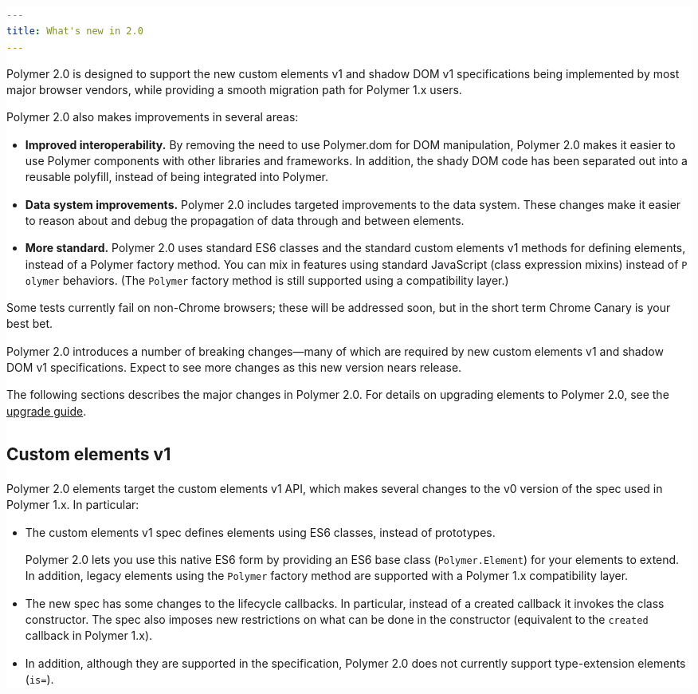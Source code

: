 ```yaml
---
title: What's new in 2.0
---
```




Polymer 2.0 is designed to support the new custom elements v1 and shadow DOM v1 specifications being
implemented by most major browser vendors, while providing a smooth migration path for Polymer
 1.x users.

Polymer 2.0 also makes improvements in several areas:


*   **Improved interoperability.** By removing the need to use Polymer.dom for DOM manipulation,
    Polymer 2.0 makes it easier to use Polymer components with other libraries and frameworks. In
    addition, the shady DOM code has been separated out into a reusable polyfill, instead of being
    integrated into Polymer.

*   **Data system improvements.** Polymer 2.0 includes targeted improvements to the data system.
    These changes make it  easier to reason about and debug the propagation of data through and
    between elements.

*   **More standard.** Polymer 2.0 uses standard ES6 classes and the standard custom elements v1
    methods for defining elements, instead of a Polymer factory method. You can mix in features
    using standard JavaScript (class expression mixins) instead of `Polymer` behaviors. (The
    `Polymer` factory method is still supported using a compatibility layer.)

Some tests currently fail on non-Chrome browsers; these will be addressed soon, but in the short
term Chrome Canary is your best bet.

Polymer 2.0 introduces a number of breaking changes—many of which are required by new custom
elements v1 and shadow DOM v1 specifications. Expect to see more changes as this new version nears
release.

The following sections describes the major changes in Polymer 2.0. For details on upgrading elements
to Polymer 2.0, see the [upgrade guide](upgrade).

## Custom elements v1

Polymer 2.0 elements target the custom elements v1 API, which makes several changes to the v0
version of the spec used in Polymer 1.x. In particular:

*   The custom elements v1 spec defines elements using ES6 classes, instead of prototypes.

    Polymer 2.0 lets you use this native ES6 form by providing an ES6 base class (`Polymer.Element`)
    for your elements to extend. In addition, legacy elements using the `Polymer` factory method are
    supported with a Polymer 1.x compatibility layer.

*   The new spec has some changes to the lifecycle callbacks. In particular, instead of a created
    callback it invokes the class constructor. The spec also imposes new restrictions on what can be
    done in the constructor (equivalent to the `created` callback in Polymer 1.x).

*   In addition, although they are supported in the specification, Polymer 2.0 does not currently
    support type-extension elements (`is=`).
